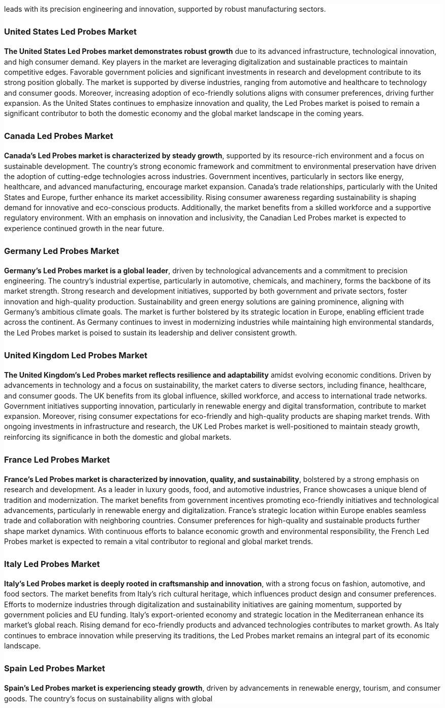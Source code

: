 leads with its precision engineering and innovation, supported by robust manufacturing sectors.</span></em></p></blockquote><h3><strong>United States Led Probes Market</strong></h3><p><strong>The United States Led Probes market demonstrates robust growth</strong> due to its advanced infrastructure, technological innovation, and high consumer demand. Key players in the market are leveraging digitalization and sustainable practices to maintain competitive edges. Favorable government policies and significant investments in research and development contribute to its strong position globally. The market is supported by diverse industries, ranging from automotive and healthcare to technology and consumer goods. Moreover, increasing adoption of eco-friendly solutions aligns with consumer preferences, driving further expansion. As the United States continues to emphasize innovation and quality, the Led Probes market is poised to remain a significant contributor to both the domestic economy and the global market landscape in the coming years.</p><h3><strong>Canada Led Probes Market</strong></h3><p><strong>Canada&rsquo;s Led Probes market is characterized by steady growth</strong>, supported by its resource-rich environment and a focus on sustainable development. The country&rsquo;s strong economic framework and commitment to environmental preservation have driven the adoption of cutting-edge technologies across industries. Government incentives, particularly in sectors like energy, healthcare, and advanced manufacturing, encourage market expansion. Canada&rsquo;s trade relationships, particularly with the United States and Europe, further enhance its market accessibility. Rising consumer awareness regarding sustainability is shaping demand for innovative and eco-conscious products. Additionally, the market benefits from a skilled workforce and a supportive regulatory environment. With an emphasis on innovation and inclusivity, the Canadian Led Probes market is expected to experience continued growth in the near future.</p><h3><strong>Germany Led Probes Market</strong></h3><p><strong>Germany&rsquo;s Led Probes market is a global leader</strong>, driven by technological advancements and a commitment to precision engineering. The country&rsquo;s industrial expertise, particularly in automotive, chemicals, and machinery, forms the backbone of its market strength. Strong research and development initiatives, supported by both government and private sectors, foster innovation and high-quality production. Sustainability and green energy solutions are gaining prominence, aligning with Germany&rsquo;s ambitious climate goals. The market is further bolstered by its strategic location in Europe, enabling efficient trade across the continent. As Germany continues to invest in modernizing industries while maintaining high environmental standards, the Led Probes market is poised to sustain its leadership and deliver consistent growth.</p><h3><strong>United Kingdom Led Probes Market</strong></h3><p><strong>The United Kingdom&rsquo;s Led Probes market reflects resilience and adaptability</strong> amidst evolving economic conditions. Driven by advancements in technology and a focus on sustainability, the market caters to diverse sectors, including finance, healthcare, and consumer goods. The UK benefits from its global influence, skilled workforce, and access to international trade networks. Government initiatives supporting innovation, particularly in renewable energy and digital transformation, contribute to market expansion. Moreover, rising consumer expectations for eco-friendly and high-quality products are shaping market trends. With ongoing investments in infrastructure and research, the UK Led Probes market is well-positioned to maintain steady growth, reinforcing its significance in both the domestic and global markets.</p><h3><strong>France Led Probes Market</strong></h3><p><strong>France&rsquo;s Led Probes market is characterized by innovation, quality, and sustainability</strong>, bolstered by a strong emphasis on research and development. As a leader in luxury goods, food, and automotive industries, France showcases a unique blend of tradition and modernization. The market benefits from government incentives promoting eco-friendly initiatives and technological advancements, particularly in renewable energy and digitalization. France&rsquo;s strategic location within Europe enables seamless trade and collaboration with neighboring countries. Consumer preferences for high-quality and sustainable products further shape market dynamics. With continuous efforts to balance economic growth and environmental responsibility, the French Led Probes market is expected to remain a vital contributor to regional and global market trends.</p><h3><strong>Italy Led Probes Market</strong></h3><p><strong>Italy&rsquo;s Led Probes market is deeply rooted in craftsmanship and innovation</strong>, with a strong focus on fashion, automotive, and food sectors. The market benefits from Italy&rsquo;s rich cultural heritage, which influences product design and consumer preferences. Efforts to modernize industries through digitalization and sustainability initiatives are gaining momentum, supported by government policies and EU funding. Italy&rsquo;s export-oriented economy and strategic location in the Mediterranean enhance its market&rsquo;s global reach. Rising demand for eco-friendly products and advanced technologies contributes to market growth. As Italy continues to embrace innovation while preserving its traditions, the Led Probes market remains an integral part of its economic landscape.</p><h3><strong>Spain Led Probes Market</strong></h3><p><strong>Spain&rsquo;s Led Probes market is experiencing steady growth</strong>, driven by advancements in renewable energy, tourism, and consumer goods. The country&rsquo;s focus on sustainability aligns with global